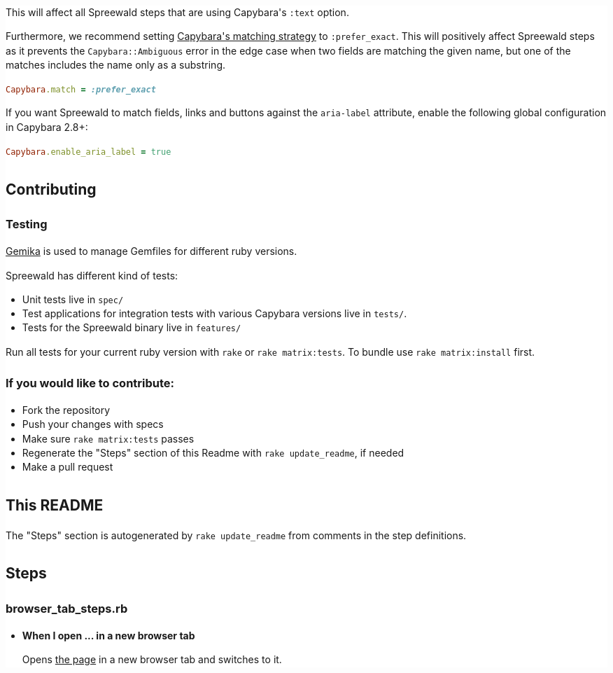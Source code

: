 This will affect all Spreewald steps that are using Capybara's `:text` option.

Furthermore, we recommend setting [Capybara's matching strategy](https://github.com/teamcapybara/capybara/blob/master/README.md#strategy) to `:prefer_exact`. This will positively affect Spreewald steps as it prevents the `Capybara::Ambiguous` error in the edge case when two fields are matching the given name, but one of the matches includes the name only as a substring.

```ruby
Capybara.match = :prefer_exact
````

If you want Spreewald to match fields, links and buttons against the `aria-label` attribute, enable the following global configuration in Capybara 2.8+: 

```ruby
Capybara.enable_aria_label = true
```

## Contributing

### Testing

[Gemika](https://github.com/makandra/gemika) is used to manage Gemfiles for different ruby versions.

Spreewald has different kind of tests:
- Unit tests live in `spec/`
- Test applications for integration tests with various Capybara versions live in `tests/`. 
- Tests for the Spreewald binary live in `features/`

Run all tests for your current ruby version with `rake` or `rake matrix:tests`. To bundle use `rake matrix:install` first.

### If you would like to contribute:

- Fork the repository
- Push your changes with specs
- Make sure `rake matrix:tests` passes
- Regenerate the "Steps" section of this Readme with `rake update_readme`, if needed
- Make a pull request


## This README

The "Steps" section is autogenerated by `rake update_readme` from comments in
the step definitions.


## Steps

### browser_tab_steps.rb 

* **When I open ... in a new browser tab**

  Opens [the page](https://github.com/makandra/spreewald/blob/master/examples/paths.rb) in a new browser tab and switches to it.
